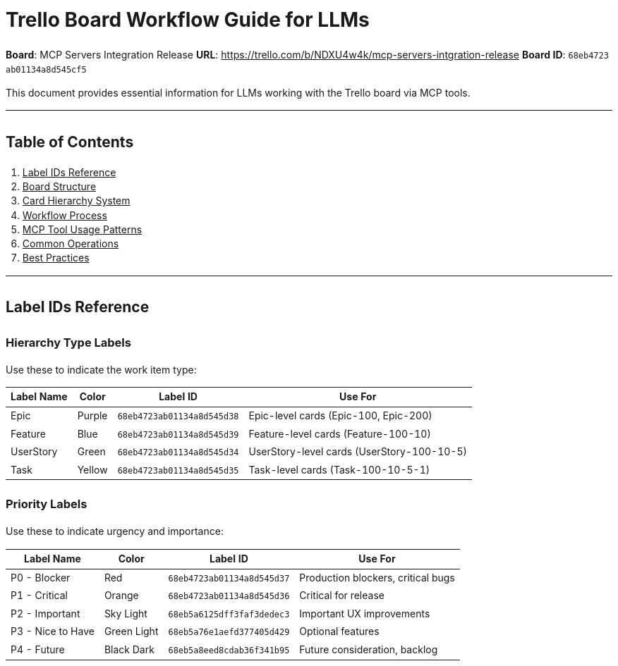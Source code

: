 # Trello Board Workflow Guide for LLMs

**Board**: MCP Servers Integration Release
**URL**: https://trello.com/b/NDXU4w4k/mcp-servers-intgration-release
**Board ID**: `68eb4723ab01134a8d545cf5`

This document provides essential information for LLMs working with the Trello board via MCP tools.

---

## Table of Contents

1. [Label IDs Reference](#label-ids-reference)
2. [Board Structure](#board-structure)
3. [Card Hierarchy System](#card-hierarchy-system)
4. [Workflow Process](#workflow-process)
5. [MCP Tool Usage Patterns](#mcp-tool-usage-patterns)
6. [Common Operations](#common-operations)
7. [Best Practices](#best-practices)

---

## Label IDs Reference

### Hierarchy Type Labels

Use these to indicate the work item type:

| Label Name | Color | Label ID | Use For |
|------------|-------|----------|---------|
| Epic | Purple | `68eb4723ab01134a8d545d38` | Epic-level cards (Epic-100, Epic-200) |
| Feature | Blue | `68eb4723ab01134a8d545d39` | Feature-level cards (Feature-100-10) |
| UserStory | Green | `68eb4723ab01134a8d545d34` | UserStory-level cards (UserStory-100-10-5) |
| Task | Yellow | `68eb4723ab01134a8d545d35` | Task-level cards (Task-100-10-5-1) |

### Priority Labels

Use these to indicate urgency and importance:

| Label Name | Color | Label ID | Use For |
|------------|-------|----------|---------|
| P0 - Blocker | Red | `68eb4723ab01134a8d545d37` | Production blockers, critical bugs |
| P1 - Critical | Orange | `68eb4723ab01134a8d545d36` | Critical for release |
| P2 - Important | Sky Light | `68eb5a6125dff3faf3dedec3` | Important UX improvements |
| P3 - Nice to Have | Green Light | `68eb5a76e1aefd377405d429` | Optional features |
| P4 - Future | Black Dark | `68eb5a8eed8cdab36f341b95` | Future consideration, backlog |
